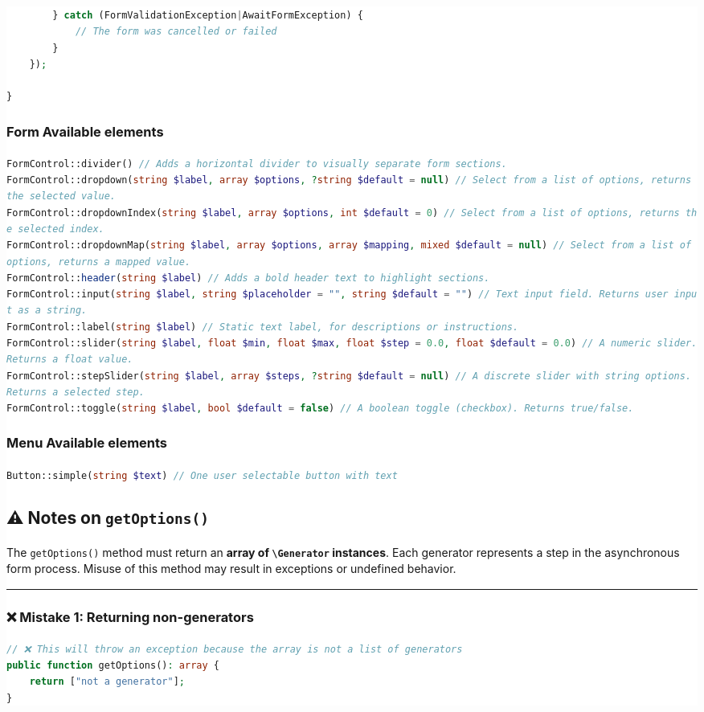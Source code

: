 ```php
        } catch (FormValidationException|AwaitFormException) {
            // The form was cancelled or failed
        }
    });

}
```

### Form Available elements

```php
FormControl::divider() // Adds a horizontal divider to visually separate form sections.
FormControl::dropdown(string $label, array $options, ?string $default = null) // Select from a list of options, returns the selected value.
FormControl::dropdownIndex(string $label, array $options, int $default = 0) // Select from a list of options, returns the selected index.
FormControl::dropdownMap(string $label, array $options, array $mapping, mixed $default = null) // Select from a list of options, returns a mapped value.
FormControl::header(string $label) // Adds a bold header text to highlight sections.
FormControl::input(string $label, string $placeholder = "", string $default = "") // Text input field. Returns user input as a string.
FormControl::label(string $label) // Static text label, for descriptions or instructions.
FormControl::slider(string $label, float $min, float $max, float $step = 0.0, float $default = 0.0) // A numeric slider. Returns a float value.
FormControl::stepSlider(string $label, array $steps, ?string $default = null) // A discrete slider with string options. Returns a selected step.
FormControl::toggle(string $label, bool $default = false) // A boolean toggle (checkbox). Returns true/false.
```

### Menu Available elements
```php
Button::simple(string $text) // One user selectable button with text
```

## ⚠️ Notes on `getOptions()`

The `getOptions()` method must return an **array of `\Generator` instances**. Each generator represents a step in the asynchronous form process. Misuse of this method may result in exceptions or undefined behavior.

---

### ❌ Mistake 1: Returning non-generators

```php
// ❌ This will throw an exception because the array is not a list of generators
public function getOptions(): array {
    return ["not a generator"];
}
```
